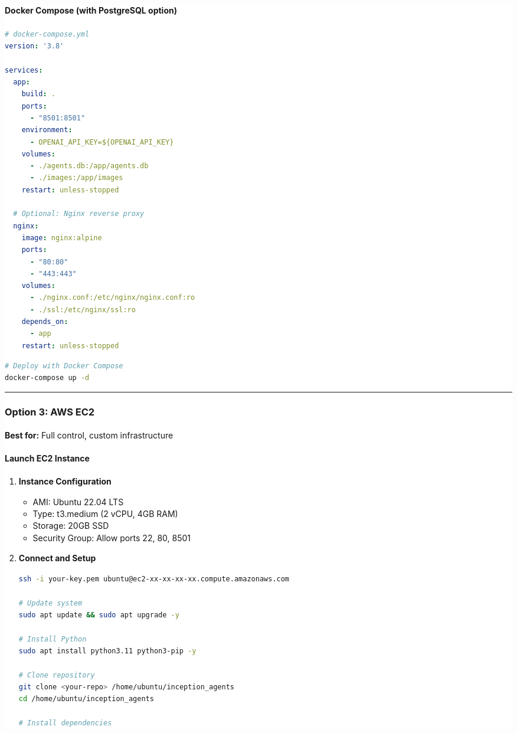 #### Docker Compose (with PostgreSQL option)

```yaml
# docker-compose.yml
version: '3.8'

services:
  app:
    build: .
    ports:
      - "8501:8501"
    environment:
      - OPENAI_API_KEY=${OPENAI_API_KEY}
    volumes:
      - ./agents.db:/app/agents.db
      - ./images:/app/images
    restart: unless-stopped
    
  # Optional: Nginx reverse proxy
  nginx:
    image: nginx:alpine
    ports:
      - "80:80"
      - "443:443"
    volumes:
      - ./nginx.conf:/etc/nginx/nginx.conf:ro
      - ./ssl:/etc/nginx/ssl:ro
    depends_on:
      - app
    restart: unless-stopped
```

```bash
# Deploy with Docker Compose
docker-compose up -d
```

---

### Option 3: AWS EC2

**Best for:** Full control, custom infrastructure

#### Launch EC2 Instance

1. **Instance Configuration**
   - AMI: Ubuntu 22.04 LTS
   - Type: t3.medium (2 vCPU, 4GB RAM)
   - Storage: 20GB SSD
   - Security Group: Allow ports 22, 80, 8501

2. **Connect and Setup**
   ```bash
   ssh -i your-key.pem ubuntu@ec2-xx-xx-xx-xx.compute.amazonaws.com
   
   # Update system
   sudo apt update && sudo apt upgrade -y
   
   # Install Python
   sudo apt install python3.11 python3-pip -y
   
   # Clone repository
   git clone <your-repo> /home/ubuntu/inception_agents
   cd /home/ubuntu/inception_agents
   
   # Install dependencies
   ```